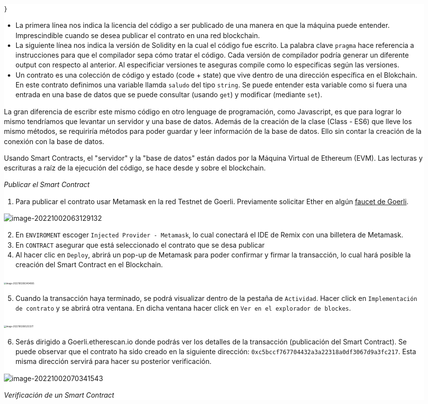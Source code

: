 ```solidity
}
```

- La primera línea nos indica la licencia del código a ser publicado de una manera en que la máquina puede entender. Imprescindible cuando se desea publicar el contrato en una red blockchain.
- La siguiente línea nos indica la versión de Solidity en la cual el código fue escrito. La palabra clave `pragma` hace referencia a instrucciones para que el compilador sepa cómo tratar el código. Cada versión de compilador podría generar un diferente output con respecto al anterior. Al especificiar versiones te aseguras compile como lo especificas según las versiones.
- Un contrato es una colección de código y estado (code + state) que vive dentro de una dirección específica en el Blokchain. En este contrato definimos una variable llamda `saludo` del tipo `string`. Se puede entender esta variable como si fuera una entrada en una base de datos que se puede consultar (usando `get`) y modificar (mediante `set`).

La gran diferencia de escribr este mismo código en otro lenguage de programación, como Javascript, es que para lograr lo mismo tendríamos que levantar un servidor y una base de datos. Además de la creación de la clase (Class - ES6) que lleve los mismo métodos, se requiriría métodos para poder guardar y leer información de la base de datos. Ello sin contar la creación de la conexión con la base de datos.

Usando Smart Contracts, el "servidor" y la "base de datos" están dados por la Máquina Virtual de Ethereum (EVM). Las lecturas y escrituras a raíz de la ejecución del código, se hace desde y sobre el blockchain.

_Publicar el Smart Contract_

1. Para publicar el contrato usar Metamask en la red Testnet de Goerli. Previamente solicitar Ether en algún [faucet de Goerli](https://goerlifaucet.com/).

![image-20221002063129132](https://user-images.githubusercontent.com/3300958/193497000-4ac8b832-d990-4631-8f83-d303c4b27494.png)

2. En `ENVIROMENT` escoger `Injected Provider - Metamask`, lo cual conectará el IDE de Remix con una billetera de Metamask.
3. En `CONTRACT` asegurar que está seleccionado el contrato que se desa publicar
4. Al hacer clic en `Deploy`, abrirá un pop-up de Metamask para poder confirmar y firmar la transacción, lo cual hará posible la creación del Smart Contract en el Blockchain.

<img src="https://user-images.githubusercontent.com/3300958/193496997-8adc83b8-bc59-446e-b748-add08ad19be0.png" alt="image-20221002063404065" style="zoom:30%;" />

5. Cuando la transacción haya terminado, se podrá visualizar dentro de la pestaña de `Actividad`. Hacer click en `Implementación de contrato` y se abrirá otra ventana. En dicha ventana hacer click en `Ver en el explorador de blockes`.

<img src="https://user-images.githubusercontent.com/3300958/193496996-6e1893fe-7356-4f8f-9626-6e8d978efb3a.png" alt="image-20221002065253371" style="zoom:30%;" />

6. Serás dirigido a Goerli.etherescan.io donde podrás ver los detalles de la transacción (publicación del Smart Contract). Se puede observar que el contrato ha sido creado en la siguiente dirección: `0xc5bccf767704432a3a22318a0df3067d9a3fc217`. Esta misma dirección servirá para hacer su posterior verificación.

![image-20221002070341543](https://user-images.githubusercontent.com/3300958/193496993-ecfc7741-1d7e-4e69-a7ec-2e07f0b593b3.png)

_Verificación de un Smart Contract_
